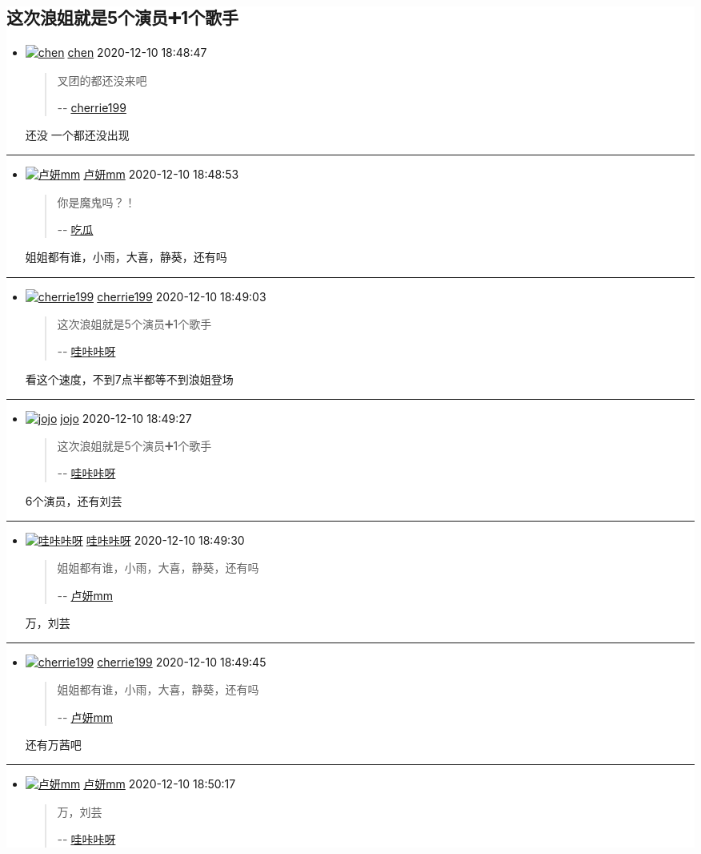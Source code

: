   这次浪姐就是5个演员➕1个歌手  
---
* [![chen](../../image/icon/u179141216-2.jpg)](https://www.douban.com/people/179141216/)    [chen](https://www.douban.com/people/179141216/)    2020-12-10 18:48:47  
  >叉团的都还没来吧  
  >
  >-- [cherrie199](https://www.douban.com/people/195510471/)  
  
  还没 一个都还没出现  
---
* [![卢妍mm](../../image/icon/u80682689-3.jpg)](https://www.douban.com/people/80682689/)    [卢妍mm](https://www.douban.com/people/80682689/)    2020-12-10 18:48:53  
  >你是魔鬼吗？！  
  >
  >-- [吃瓜](https://www.douban.com/people/219893584/)  
  
  姐姐都有谁，小雨，大喜，静葵，还有吗  
---
* [![cherrie199](../../image/icon/u195510471-1.jpg)](https://www.douban.com/people/195510471/)    [cherrie199](https://www.douban.com/people/195510471/)    2020-12-10 18:49:03  
  >这次浪姐就是5个演员➕1个歌手  
  >
  >-- [哇咔咔呀](https://www.douban.com/people/213342632/)  
  
  看这个速度，不到7点半都等不到浪姐登场  
---
* [![jojo](../../image/icon/user_normal.jpg)](https://www.douban.com/people/169291539/)    [jojo](https://www.douban.com/people/169291539/)    2020-12-10 18:49:27  
  >这次浪姐就是5个演员➕1个歌手  
  >
  >-- [哇咔咔呀](https://www.douban.com/people/213342632/)  
  
  6个演员，还有刘芸  
---
* [![哇咔咔呀](../../image/icon/u213342632-5.jpg)](https://www.douban.com/people/213342632/)    [哇咔咔呀](https://www.douban.com/people/213342632/)    2020-12-10 18:49:30  
  >姐姐都有谁，小雨，大喜，静葵，还有吗  
  >
  >-- [卢妍mm](https://www.douban.com/people/80682689/)  
  
  万，刘芸  
---
* [![cherrie199](../../image/icon/u195510471-1.jpg)](https://www.douban.com/people/195510471/)    [cherrie199](https://www.douban.com/people/195510471/)    2020-12-10 18:49:45  
  >姐姐都有谁，小雨，大喜，静葵，还有吗  
  >
  >-- [卢妍mm](https://www.douban.com/people/80682689/)  
  
  还有万茜吧  
---
* [![卢妍mm](../../image/icon/u80682689-3.jpg)](https://www.douban.com/people/80682689/)    [卢妍mm](https://www.douban.com/people/80682689/)    2020-12-10 18:50:17  
  >万，刘芸  
  >
  >-- [哇咔咔呀](https://www.douban.com/people/213342632/)  
  